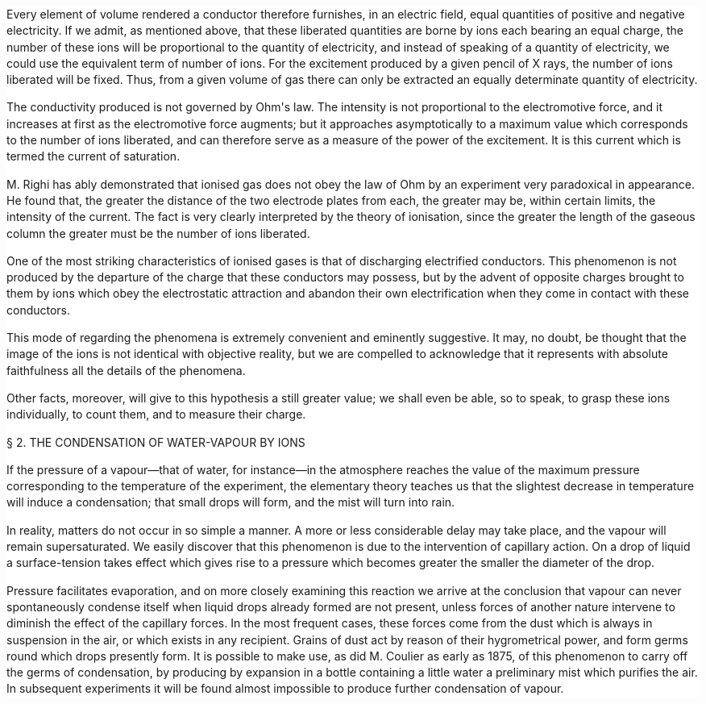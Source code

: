 Every element of volume rendered a conductor therefore furnishes, in an electric field, equal quantities of positive and negative electricity. If we admit, as mentioned above, that these liberated quantities are borne by ions each bearing an equal charge, the number of these ions will be proportional to the quantity of electricity, and instead of speaking of a quantity of electricity, we could use the equivalent term of number of ions. For the excitement produced by a given pencil of X rays, the number of ions liberated will be fixed. Thus, from a given volume of gas there can only be extracted an equally determinate quantity of electricity.

The conductivity produced is not governed by Ohm's law. The intensity is not proportional to the electromotive force, and it increases at first as the electromotive force augments; but it approaches asymptotically to a maximum value which corresponds to the number of ions liberated, and can therefore serve as a measure of the power of the excitement. It is this current which is termed the current of saturation.

M. Righi has ably demonstrated that ionised gas does not obey the law of Ohm by an experiment very paradoxical in appearance. He found that, the greater the distance of the two electrode plates from each, the greater may be, within certain limits, the intensity of the current. The fact is very clearly interpreted by the theory of ionisation, since the greater the length of the gaseous column the greater must be the number of ions liberated.

One of the most striking characteristics of ionised gases is that of discharging electrified conductors. This phenomenon is not produced by the departure of the charge that these conductors may possess, but by the advent of opposite charges brought to them by ions which obey the electrostatic attraction and abandon their own electrification when they come in contact with these conductors.

This mode of regarding the phenomena is extremely convenient and eminently suggestive. It may, no doubt, be thought that the image of the ions is not identical with objective reality, but we are compelled to acknowledge that it represents with absolute faithfulness all the details of the phenomena.

Other facts, moreover, will give to this hypothesis a still greater value; we shall even be able, so to speak, to grasp these ions individually, to count them, and to measure their charge.



§ 2. THE CONDENSATION OF WATER-VAPOUR BY IONS

If the pressure of a vapour—that of water, for instance—in the atmosphere reaches the value of the maximum pressure corresponding to the temperature of the experiment, the elementary theory teaches us that the slightest decrease in temperature will induce a condensation; that small drops will form, and the mist will turn into rain.

In reality, matters do not occur in so simple a manner. A more or less considerable delay may take place, and the vapour will remain supersaturated. We easily discover that this phenomenon is due to the intervention of capillary action. On a drop of liquid a surface-tension takes effect which gives rise to a pressure which becomes greater the smaller the diameter of the drop.

Pressure facilitates evaporation, and on more closely examining this reaction we arrive at the conclusion that vapour can never spontaneously condense itself when liquid drops already formed are not present, unless forces of another nature intervene to diminish the effect of the capillary forces. In the most frequent cases, these forces come from the dust which is always in suspension in the air, or which exists in any recipient. Grains of dust act by reason of their hygrometrical power, and form germs round which drops presently form. It is possible to make use, as did M. Coulier as early as 1875, of this phenomenon to carry off the germs of condensation, by producing by expansion in a bottle containing a little water a preliminary mist which purifies the air. In subsequent experiments it will be found almost impossible to produce further condensation of vapour.
